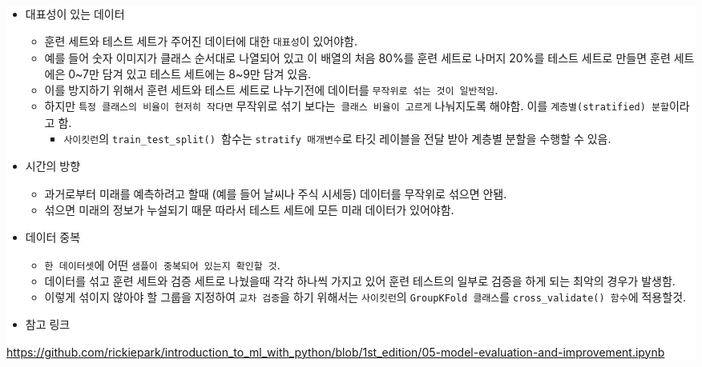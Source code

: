 - 대표성이 있는 데이터
  - 훈련 세트와 테스트 세트가 주어진 데이터에 대한 `대표성`이 있어야함. 
  - 예를 들어 숫자 이미지가 클래스 순서대로 나열되어 있고 이 배열의 처음 80%를 훈련 세트로 나머지 20%를 테스트 세트로 만들면 훈련 세트에은 0~7만 담겨 있고 테스트 세트에는 8~9만 담겨 있음.
  - 이를 방지하기 위해서 훈련 세트와 테스트 세트로 나누기전에 데이터를 `무작위로 섞는 것이 일반적임`.
  - 하지만 `특정 클래스의 비율이 현저히 작다면` 무작위로 섞기 보다는` 클래스 비율이 고르게` 나눠지도록 해야함. 이를 `계층별(stratified) 분할`이라고 함. 
    - `사이킷런`의 `train_test_split() `함수는 `stratify 매개변수`로 타깃 레이블을 전달 받아 계층별 분할을 수행할 수 있음.

- 시간의 방향
  - 과거로부터 미래를 예측하려고 할때 (예를 들어 날씨나 주식 시세등) 데이터를 무작위로 섞으면 안됌. 
  - 섞으면 미래의 정보가 누설되기 때문 따라서 테스트 세트에 모든 미래 데이터가 있어야함.
- 데이터 중복
  - `한 데이터셋`에 어떤 `샘플이 중복되어 있는지 확인할 것`. 
  - 데이터를 섞고 훈련 세트와 검증 세트로 나눴을때 각각 하나씩 가지고 있어 훈련 테스트의 일부로 검증을 하게 되는 최악의 경우가 발생함.
  - 이렇게 섞이지 않아야 할 그룹을 지정하여 `교차 검증`을 하기 위해서는 `사이킷런`의 `GroupKFold 클래스`를 `cross_validate() 함수`에 적용할것.



- 참고 링크

https://github.com/rickiepark/introduction_to_ml_with_python/blob/1st_edition/05-model-evaluation-and-improvement.ipynb

